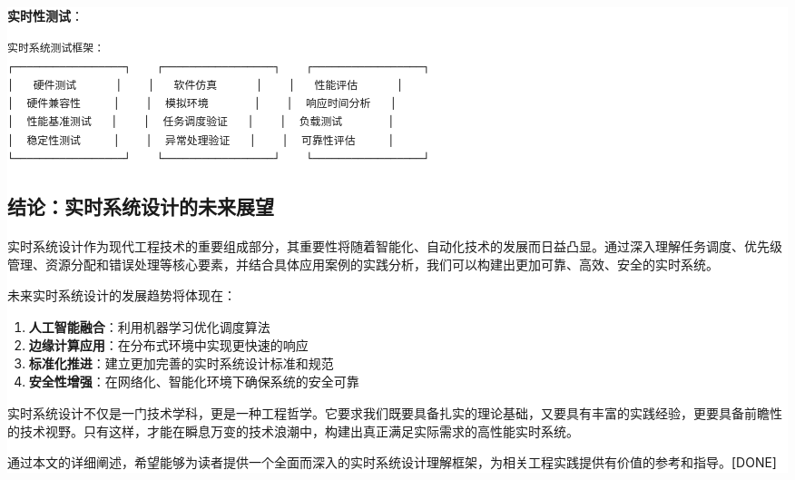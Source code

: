 **实时性测试**：
```
实时系统测试框架：
┌─────────────────┐    ┌─────────────────┐    ┌─────────────────┐
│   硬件测试      │    │   软件仿真      │    │   性能评估      │
│  硬件兼容性     │    │  模拟环境       │    │  响应时间分析   │
│  性能基准测试   │    │  任务调度验证   │    │  负载测试       │
│  稳定性测试     │    │  异常处理验证   │    │  可靠性评估     │
└─────────────────┘    └─────────────────┘    └─────────────────┘
```

## 结论：实时系统设计的未来展望

实时系统设计作为现代工程技术的重要组成部分，其重要性将随着智能化、自动化技术的发展而日益凸显。通过深入理解任务调度、优先级管理、资源分配和错误处理等核心要素，并结合具体应用案例的实践分析，我们可以构建出更加可靠、高效、安全的实时系统。

未来实时系统设计的发展趋势将体现在：
1. **人工智能融合**：利用机器学习优化调度算法
2. **边缘计算应用**：在分布式环境中实现更快速的响应
3. **标准化推进**：建立更加完善的实时系统设计标准和规范
4. **安全性增强**：在网络化、智能化环境下确保系统的安全可靠

实时系统设计不仅是一门技术学科，更是一种工程哲学。它要求我们既要具备扎实的理论基础，又要具有丰富的实践经验，更要具备前瞻性的技术视野。只有这样，才能在瞬息万变的技术浪潮中，构建出真正满足实际需求的高性能实时系统。

通过本文的详细阐述，希望能够为读者提供一个全面而深入的实时系统设计理解框架，为相关工程实践提供有价值的参考和指导。[DONE]